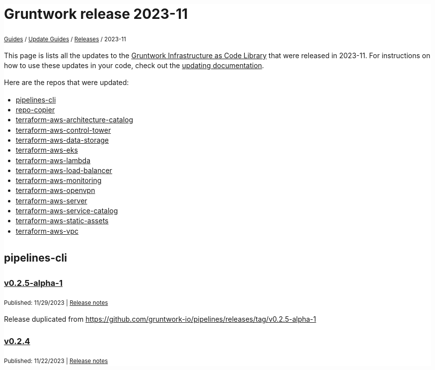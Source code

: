 
# Gruntwork release 2023-11

<p style={{marginTop: "-25px"}}><small><a href="/guides">Guides</a> / <a href="/guides/stay-up-to-date">Update Guides</a> / <a href="/guides/stay-up-to-date/releases">Releases</a> / 2023-11</small></p>

This page is lists all the updates to the [Gruntwork Infrastructure as Code
Library](https://gruntwork.io/infrastructure-as-code-library/) that were released in 2023-11. For instructions
on how to use these updates in your code, check out the [updating
documentation](/library/stay-up-to-date/updating).

Here are the repos that were updated:

- [pipelines-cli](#pipelines-cli)
- [repo-copier](#repo-copier)
- [terraform-aws-architecture-catalog](#terraform-aws-architecture-catalog)
- [terraform-aws-control-tower](#terraform-aws-control-tower)
- [terraform-aws-data-storage](#terraform-aws-data-storage)
- [terraform-aws-eks](#terraform-aws-eks)
- [terraform-aws-lambda](#terraform-aws-lambda)
- [terraform-aws-load-balancer](#terraform-aws-load-balancer)
- [terraform-aws-monitoring](#terraform-aws-monitoring)
- [terraform-aws-openvpn](#terraform-aws-openvpn)
- [terraform-aws-server](#terraform-aws-server)
- [terraform-aws-service-catalog](#terraform-aws-service-catalog)
- [terraform-aws-static-assets](#terraform-aws-static-assets)
- [terraform-aws-vpc](#terraform-aws-vpc)


## pipelines-cli


### [v0.2.5-alpha-1](https://github.com/gruntwork-io/pipelines-cli/releases/tag/v0.2.5-alpha-1)

<p style={{marginTop: "-20px", marginBottom: "10px"}}>
  <small>Published: 11/29/2023 | <a href="https://github.com/gruntwork-io/pipelines-cli/releases/tag/v0.2.5-alpha-1">Release notes</a></small>
</p>

<div style={{"overflow":"hidden","textOverflow":"ellipsis","display":"-webkit-box","WebkitLineClamp":10,"lineClamp":10,"WebkitBoxOrient":"vertical"}}>

  Release duplicated from https://github.com/gruntwork-io/pipelines/releases/tag/v0.2.5-alpha-1

</div>


### [v0.2.4](https://github.com/gruntwork-io/pipelines-cli/releases/tag/v0.2.4)

<p style={{marginTop: "-20px", marginBottom: "10px"}}>
  <small>Published: 11/22/2023 | <a href="https://github.com/gruntwork-io/pipelines-cli/releases/tag/v0.2.4">Release notes</a></small>
</p>
